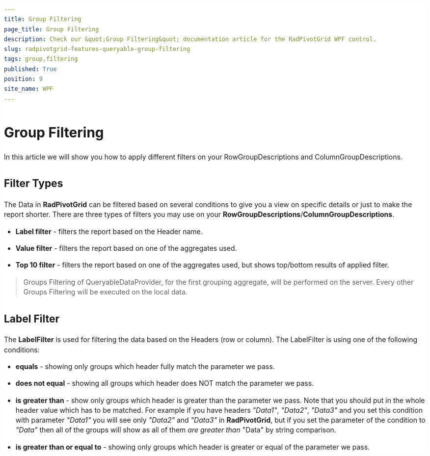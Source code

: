 ```yaml
---
title: Group Filtering
page_title: Group Filtering
description: Check our &quot;Group Filtering&quot; documentation article for the RadPivotGrid WPF control.
slug: radpivotgrid-features-queryable-group-filtering
tags: group,filtering
published: True
position: 9
site_name: WPF
---
```


# Group Filtering


In this article we will show you how to apply different filters on your RowGroupDescriptions and ColumnGroupDescriptions.      

## Filter Types

The Data in __RadPivotGrid__ can be filtered based on several conditions to give you a view on specific details or just to make the report shorter. There are three types of filters you may use on your __RowGroupDescriptions__/__ColumnGroupDescriptions__.        

* __Label filter__ - filters the report based on the Header name.            

* __Value filter__ - filters the report based on one of the aggregates used.            

* __Top 10 filter__ - filters the report based on one of the aggregates used, but shows top/bottom results of applied filter.            

>Groups Filtering of QueryableDataProvider, for the first grouping aggregate, will be performed on the server. Every other Groups Filtering will be executed on the local data.        

## Label Filter

The __LabelFilter__ is used for filtering the data based on the Headers (row or column). The LabelFilter is using one of the following conditions:        

* __equals__ - showing only groups which header fully match the parameter we pass.            

* __does not equal__ - showing all groups which header does NOT match the parameter we pass.            

* __is greater than__ - show only groups which header is greater than the parameter we pass. Note that you should put in the whole header value which has to be matched. For example if you have headers *"Data1"*, *"Data2"*, *"Data3"* and you set this condition with parameter *"Data1"* you will see only *"Data2"* and *"Data3"* in __RadPivotGrid__, but if you set the parameter of the condition to *"Data"* then all of the groups will show as all of them *are greater than* "Data" by string comparison.            

* __is greater than or equal to__ - showing only groups which header is greater or equal of the parameter we pass.            
